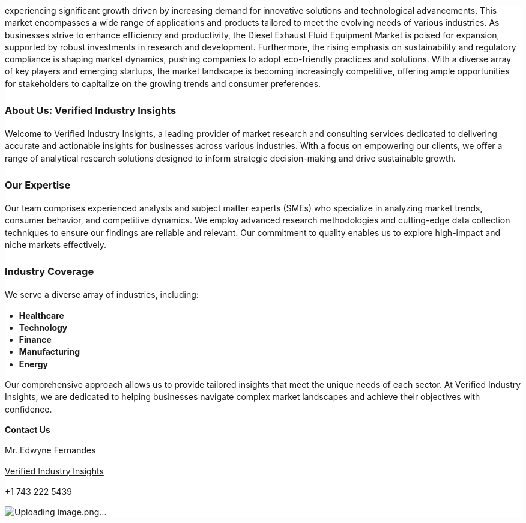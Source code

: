 experiencing significant growth driven by increasing demand for innovative solutions and technological advancements. This market encompasses a wide range of applications and products tailored to meet the evolving needs of various industries. As businesses strive to enhance efficiency and productivity, the Diesel Exhaust Fluid Equipment Market is poised for expansion, supported by robust investments in research and development. Furthermore, the rising emphasis on sustainability and regulatory compliance is shaping market dynamics, pushing companies to adopt eco-friendly practices and solutions. With a diverse array of key players and emerging startups, the market landscape is becoming increasingly competitive, offering ample opportunities for stakeholders to capitalize on the growing trends and consumer preferences.</p><h3>About Us: Verified Industry Insights</h3><p>Welcome to Verified Industry Insights, a leading provider of market research and consulting services dedicated to delivering accurate and actionable insights for businesses across various industries. With a focus on empowering our clients, we offer a range of analytical research solutions designed to inform strategic decision-making and drive sustainable growth.</p><h3>Our Expertise</h3><p>Our team comprises experienced analysts and subject matter experts (SMEs) who specialize in analyzing market trends, consumer behavior, and competitive dynamics. We employ advanced research methodologies and cutting-edge data collection techniques to ensure our findings are reliable and relevant. Our commitment to quality enables us to explore high-impact and niche markets effectively.</p><h3>Industry Coverage</h3><p>We serve a diverse array of industries, including:</p><ul><li><strong>Healthcare</strong></li><li><strong>Technology</strong></li><li><strong>Finance</strong></li><li><strong>Manufacturing</strong></li><li><strong>Energy</strong></li></ul><p>Our comprehensive approach allows us to provide tailored insights that meet the unique needs of each sector. At Verified Industry Insights, we are dedicated to helping businesses navigate complex market landscapes and achieve their objectives with confidence.</p><p><strong>Contact Us</strong></p><p>Mr. Edwyne Fernandes</p><p><a href="https://www.verifiedindustryinsights.com/">Verified Industry Insights</a></p><p>+1 743 222 5439</p>
![Uploading image.png…]()

